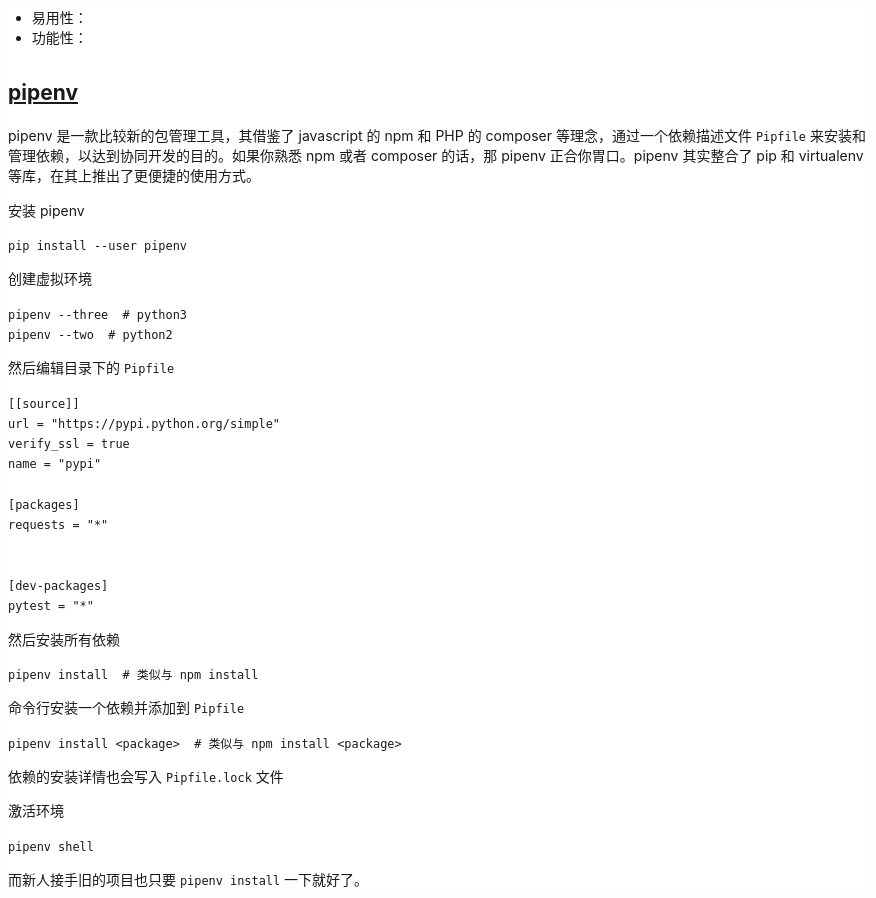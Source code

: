 - 易用性：
- 功能性：

## [pipenv](https://link.zhihu.com/?target=https%3A//pipenv.kennethreitz.org/en/latest/)

pipenv 是一款比较新的包管理工具，其借鉴了 javascript 的 npm 和 PHP 的 composer 等理念，通过一个依赖描述文件 `Pipfile` 来安装和管理依赖，以达到协同开发的目的。如果你熟悉 npm 或者 composer 的话，那 pipenv 正合你胃口。pipenv 其实整合了 pip 和 virtualenv 等库，在其上推出了更便捷的使用方式。

安装 pipenv

```shell
pip install --user pipenv
```

创建虚拟环境

```shell
pipenv --three  # python3
pipenv --two  # python2
```

然后编辑目录下的 `Pipfile`

```shell
[[source]]
url = "https://pypi.python.org/simple"
verify_ssl = true
name = "pypi"

[packages]
requests = "*"


[dev-packages]
pytest = "*"
```

然后安装所有依赖

```shell
pipenv install  # 类似与 npm install
```

命令行安装一个依赖并添加到 `Pipfile`

```shell
pipenv install <package>  # 类似与 npm install <package>
```

依赖的安装详情也会写入 `Pipfile.lock` 文件

激活环境

```shell
pipenv shell
```

而新人接手旧的项目也只要 `pipenv install` 一下就好了。
